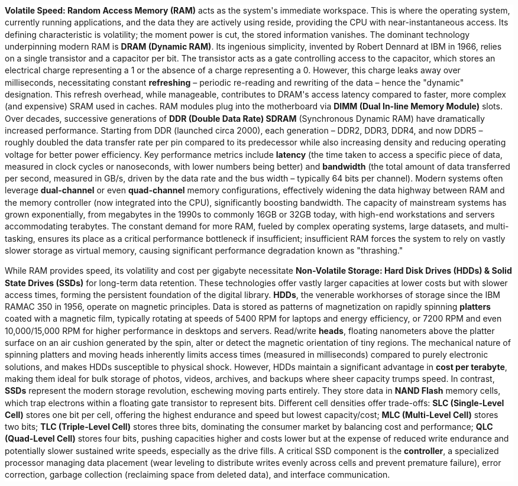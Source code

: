 **Volatile Speed: Random Access Memory (RAM)** acts as the system's immediate workspace. This is where the operating system, currently running applications, and the data they are actively using reside, providing the CPU with near-instantaneous access. Its defining characteristic is volatility; the moment power is cut, the stored information vanishes. The dominant technology underpinning modern RAM is **DRAM (Dynamic RAM)**. Its ingenious simplicity, invented by Robert Dennard at IBM in 1966, relies on a single transistor and a capacitor per bit. The transistor acts as a gate controlling access to the capacitor, which stores an electrical charge representing a 1 or the absence of a charge representing a 0. However, this charge leaks away over milliseconds, necessitating constant **refreshing** – periodic re-reading and rewriting of the data – hence the "dynamic" designation. This refresh overhead, while manageable, contributes to DRAM's access latency compared to faster, more complex (and expensive) SRAM used in caches. RAM modules plug into the motherboard via **DIMM (Dual In-line Memory Module)** slots. Over decades, successive generations of **DDR (Double Data Rate) SDRAM** (Synchronous Dynamic RAM) have dramatically increased performance. Starting from DDR (launched circa 2000), each generation – DDR2, DDR3, DDR4, and now DDR5 – roughly doubled the data transfer rate per pin compared to its predecessor while also increasing density and reducing operating voltage for better power efficiency. Key performance metrics include **latency** (the time taken to access a specific piece of data, measured in clock cycles or nanoseconds, with lower numbers being better) and **bandwidth** (the total amount of data transferred per second, measured in GB/s, driven by the data rate and the bus width – typically 64 bits per channel). Modern systems often leverage **dual-channel** or even **quad-channel** memory configurations, effectively widening the data highway between RAM and the memory controller (now integrated into the CPU), significantly boosting bandwidth. The capacity of mainstream systems has grown exponentially, from megabytes in the 1990s to commonly 16GB or 32GB today, with high-end workstations and servers accommodating terabytes. The constant demand for more RAM, fueled by complex operating systems, large datasets, and multi-tasking, ensures its place as a critical performance bottleneck if insufficient; insufficient RAM forces the system to rely on vastly slower storage as virtual memory, causing significant performance degradation known as "thrashing."

While RAM provides speed, its volatility and cost per gigabyte necessitate **Non-Volatile Storage: Hard Disk Drives (HDDs) & Solid State Drives (SSDs)** for long-term data retention. These technologies offer vastly larger capacities at lower costs but with slower access times, forming the persistent foundation of the digital library. **HDDs**, the venerable workhorses of storage since the IBM RAMAC 350 in 1956, operate on magnetic principles. Data is stored as patterns of magnetization on rapidly spinning **platters** coated with a magnetic film, typically rotating at speeds of 5400 RPM for laptops and energy efficiency, or 7200 RPM and even 10,000/15,000 RPM for higher performance in desktops and servers. Read/write **heads**, floating nanometers above the platter surface on an air cushion generated by the spin, alter or detect the magnetic orientation of tiny regions. The mechanical nature of spinning platters and moving heads inherently limits access times (measured in milliseconds) compared to purely electronic solutions, and makes HDDs susceptible to physical shock. However, HDDs maintain a significant advantage in **cost per terabyte**, making them ideal for bulk storage of photos, videos, archives, and backups where sheer capacity trumps speed. In contrast, **SSDs** represent the modern storage revolution, eschewing moving parts entirely. They store data in **NAND Flash** memory cells, which trap electrons within a floating gate transistor to represent bits. Different cell densities offer trade-offs: **SLC (Single-Level Cell)** stores one bit per cell, offering the highest endurance and speed but lowest capacity/cost; **MLC (Multi-Level Cell)** stores two bits; **TLC (Triple-Level Cell)** stores three bits, dominating the consumer market by balancing cost and performance; **QLC (Quad-Level Cell)** stores four bits, pushing capacities higher and costs lower but at the expense of reduced write endurance and potentially slower sustained write speeds, especially as the drive fills. A critical SSD component is the **controller**, a specialized processor managing data placement (wear leveling to distribute writes evenly across cells and prevent premature failure), error correction, garbage collection (reclaiming space from deleted data), and interface communication.
